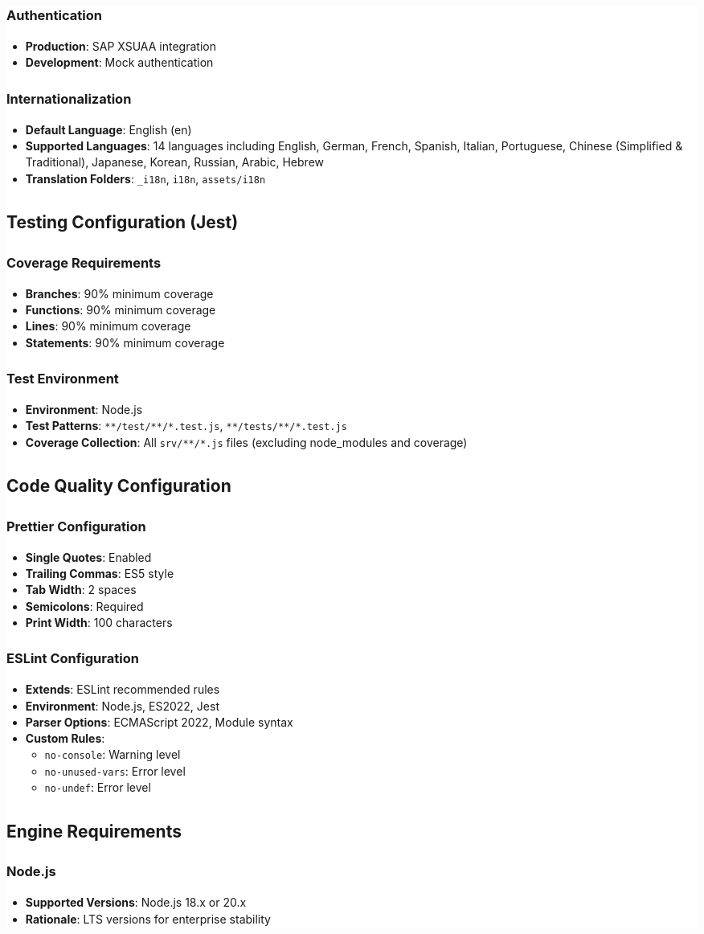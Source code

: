 ### Authentication
- **Production**: SAP XSUAA integration
- **Development**: Mock authentication

### Internationalization
- **Default Language**: English (en)
- **Supported Languages**: 14 languages including English, German, French, Spanish, Italian, Portuguese, Chinese (Simplified & Traditional), Japanese, Korean, Russian, Arabic, Hebrew
- **Translation Folders**: `_i18n`, `i18n`, `assets/i18n`

## Testing Configuration (Jest)

### Coverage Requirements
- **Branches**: 90% minimum coverage
- **Functions**: 90% minimum coverage
- **Lines**: 90% minimum coverage
- **Statements**: 90% minimum coverage

### Test Environment
- **Environment**: Node.js
- **Test Patterns**: `**/test/**/*.test.js`, `**/tests/**/*.test.js`
- **Coverage Collection**: All `srv/**/*.js` files (excluding node_modules and coverage)

## Code Quality Configuration

### Prettier Configuration
- **Single Quotes**: Enabled
- **Trailing Commas**: ES5 style
- **Tab Width**: 2 spaces
- **Semicolons**: Required
- **Print Width**: 100 characters

### ESLint Configuration
- **Extends**: ESLint recommended rules
- **Environment**: Node.js, ES2022, Jest
- **Parser Options**: ECMAScript 2022, Module syntax
- **Custom Rules**:
  - `no-console`: Warning level
  - `no-unused-vars`: Error level
  - `no-undef`: Error level

## Engine Requirements

### Node.js
- **Supported Versions**: Node.js 18.x or 20.x
- **Rationale**: LTS versions for enterprise stability
